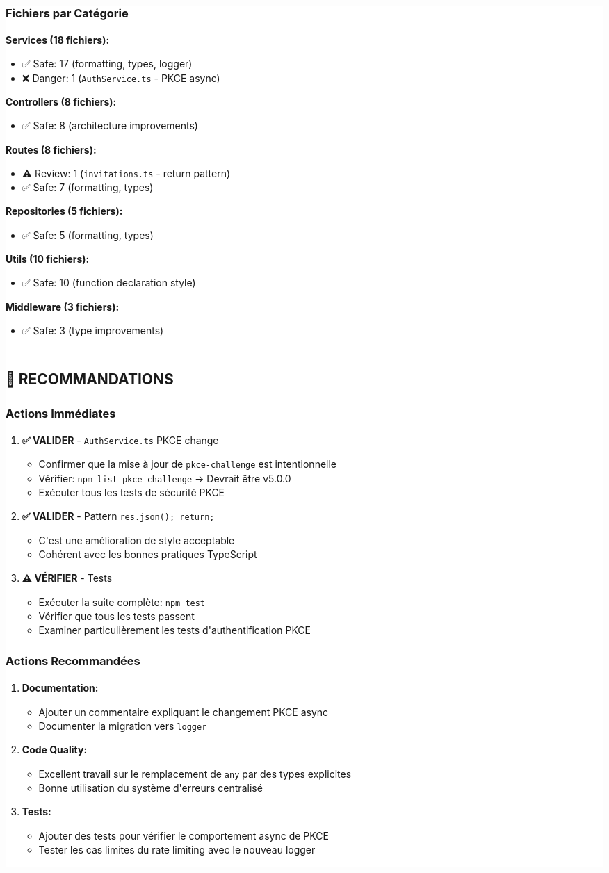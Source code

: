 ### Fichiers par Catégorie

**Services (18 fichiers):**
- ✅ Safe: 17 (formatting, types, logger)
- ❌ Danger: 1 (`AuthService.ts` - PKCE async)

**Controllers (8 fichiers):**
- ✅ Safe: 8 (architecture improvements)

**Routes (8 fichiers):**
- ⚠️ Review: 1 (`invitations.ts` - return pattern)
- ✅ Safe: 7 (formatting, types)

**Repositories (5 fichiers):**
- ✅ Safe: 5 (formatting, types)

**Utils (10 fichiers):**
- ✅ Safe: 10 (function declaration style)

**Middleware (3 fichiers):**
- ✅ Safe: 3 (type improvements)

---

## 🎯 RECOMMANDATIONS

### Actions Immédiates

1. **✅ VALIDER** - `AuthService.ts` PKCE change
   - Confirmer que la mise à jour de `pkce-challenge` est intentionnelle
   - Vérifier: `npm list pkce-challenge` → Devrait être v5.0.0
   - Exécuter tous les tests de sécurité PKCE

2. **✅ VALIDER** - Pattern `res.json(); return;`
   - C'est une amélioration de style acceptable
   - Cohérent avec les bonnes pratiques TypeScript

3. **⚠️ VÉRIFIER** - Tests
   - Exécuter la suite complète: `npm test`
   - Vérifier que tous les tests passent
   - Examiner particulièrement les tests d'authentification PKCE

### Actions Recommandées

1. **Documentation:**
   - Ajouter un commentaire expliquant le changement PKCE async
   - Documenter la migration vers `logger`

2. **Code Quality:**
   - Excellent travail sur le remplacement de `any` par des types explicites
   - Bonne utilisation du système d'erreurs centralisé

3. **Tests:**
   - Ajouter des tests pour vérifier le comportement async de PKCE
   - Tester les cas limites du rate limiting avec le nouveau logger

---